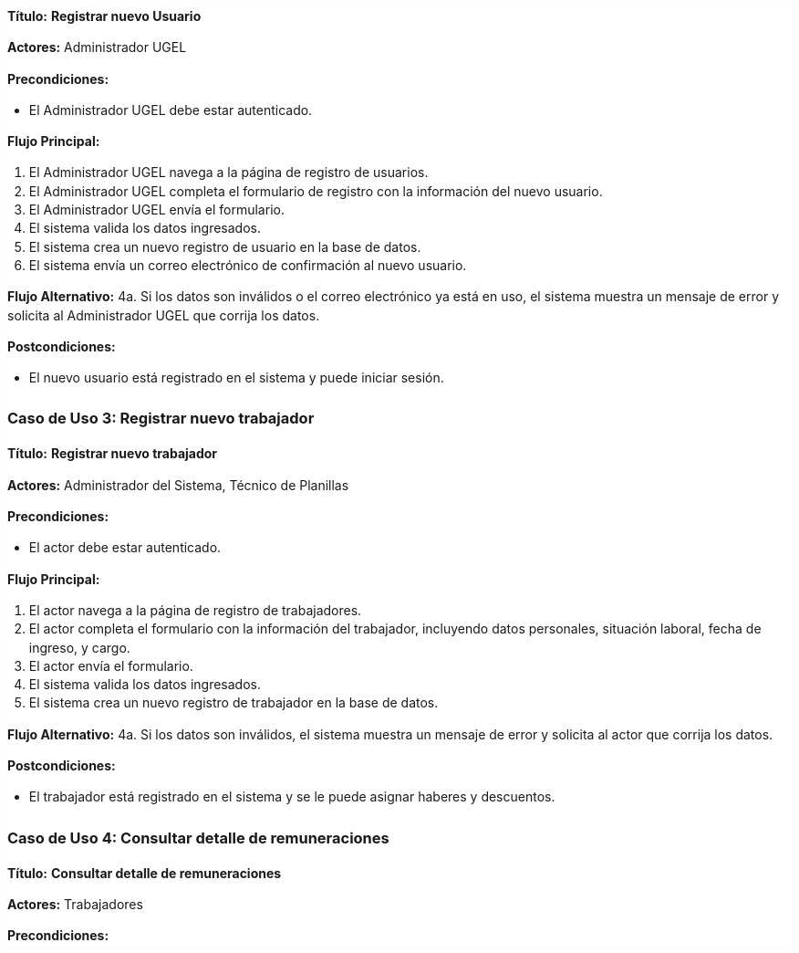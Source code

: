 **Título:** **Registrar nuevo Usuario**

**Actores:** Administrador UGEL

**Precondiciones:**

-   El Administrador UGEL debe estar autenticado.

**Flujo Principal:**

1. El Administrador UGEL navega a la página de registro de usuarios.
2. El Administrador UGEL completa el formulario de registro con la información del nuevo usuario.
3. El Administrador UGEL envía el formulario.
4. El sistema valida los datos ingresados.
5. El sistema crea un nuevo registro de usuario en la base de datos.
6. El sistema envía un correo electrónico de confirmación al nuevo usuario.

**Flujo Alternativo:**
4a. Si los datos son inválidos o el correo electrónico ya está en uso, el sistema muestra un mensaje de error y solicita al Administrador UGEL que corrija los datos.

**Postcondiciones:**

-   El nuevo usuario está registrado en el sistema y puede iniciar sesión.

### Caso de Uso 3: Registrar nuevo trabajador

**Título:** **Registrar nuevo trabajador**

**Actores:** Administrador del Sistema, Técnico de Planillas

**Precondiciones:**

-   El actor debe estar autenticado.

**Flujo Principal:**

1. El actor navega a la página de registro de trabajadores.
2. El actor completa el formulario con la información del trabajador, incluyendo datos personales, situación laboral, fecha de ingreso, y cargo.
3. El actor envía el formulario.
4. El sistema valida los datos ingresados.
5. El sistema crea un nuevo registro de trabajador en la base de datos.

**Flujo Alternativo:**
4a. Si los datos son inválidos, el sistema muestra un mensaje de error y solicita al actor que corrija los datos.

**Postcondiciones:**

-   El trabajador está registrado en el sistema y se le puede asignar haberes y descuentos.

### Caso de Uso 4: Consultar detalle de remuneraciones

**Título:** **Consultar detalle de remuneraciones**

**Actores:** Trabajadores

**Precondiciones:**
